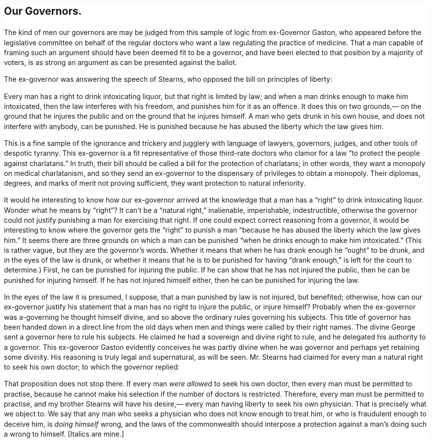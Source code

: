 ## Our Governors.

The kind of men our governors are may be judged from this sample of logic from ex-Governor Gaston, who appeared before the legislative committee on behalf of the regular doctors who want a law regulating the practice of medicine. That a man capable of framing such an argument should have been deemed fit to be a governor, and have been elected to that position by a majority of voters, is as strong an argument as can be presented against the ballot.

The ex-governor was answering the speech of Stearns, who opposed the bill on principles of liberty:

Every man has a right to drink intoxicating liquor, but that right is limited by law; and when a man drinks enough to make him intoxicated, then the law interferes with his freedom, and punishes him for it as an offence. It does this on two grounds,— on the ground that he injures the public and on the ground that he injures himself. A man who gets drunk in his own house, and does not interfere with anybody, can be punished. He is punished because he has abused the liberty which the law gives him.

This is a fine sample of the ignorance and trickery and jugglery with language of lawyers, governors, judges, and other tools of despotic tyranny. This ex-governor is a fit representative of those third-rate doctors who clamor for a law “to protect the people against charlatans.” In truth, their bill should be called a bill for the protection of charlatans; in other words, they want a monopoly on medical charlatanism, and so they send an ex-governor to the dispensary of privileges to obtain a monopoly. Their diplomas, degrees, and marks of merit not proving sufficient, they want protection to natural inferiority.

It would he interesting to know how our ex-governor arrived at the knowledge that a man has a “right” to drink intoxicating liquor. Wonder what he means by “right”? It can’t be a “natural right,” inalienable, imperishable, indestructible, otherwise the governor could not justify punishing a man for exercising that right. If one could expect correct reasoning from a governor, it would be interesting to know where the governor gets the “right” to punish a man “because he has abused the liberty which the law gives him.” It seems there are three grounds on which a man can be punished “when he drinks enough to make him intoxicated.” (This is rather vague, but they are the governor’s words. Whether it means that when he has drank enough he “ought” to be drunk, and in the eyes of the law is drunk, or whether it means that he is to be punished for having “drank enough,” is left for the court to determine.) First, he can be punished for injuring the public. If he can show that he has not injured the public, then he can be punished for injuring himself. If he has not injured himself either, then he can be punished for injuring the law.

In the eyes of the law it is presumed, I suppose, that a man punished by law is not injured, but benefited; otherwise, how can our ex-governor justify his statement that a man has no right to injure the public, or injure himself? Probably when the ex-governor was a-governing he thought himself divine, and so above the ordinary rules governing his subjects. This title of governor has been handed down in a direct line from the old days when men and things were called by their right names. The divine George sent a governor here to rule his subjects. He claimed he had a sovereign and divine right to rule, and he delegated his authority to a governor. This ex-governor Gaston evidently conceives he was partly divine when he was governor and perhaps yet retaining some divinity. His reasoning is truly legal and supernatural, as will be seen. Mr. Stearns had claimed for every man a natural right to seek his own doctor; to which the governor replied:

That proposition does not stop there. If every man *were allowed* to seek his own doctor, then every man must be permitted to practise, because he cannot make his selection if the number of doctors is restricted. Therefore, every man must be permitted to practise, and my brother Stearns will have his desire,— every man having liberty to seek his own physician. That is precisely what we object to. We say that any man who seeks a physician who does not know enough to treat him, or who is fraudulent enough to deceive him, is *doing himself* wrong, and the laws of the commonwealth should interpose a protection against a man’s doing such a wrong to himself. [Italics are mine.]
